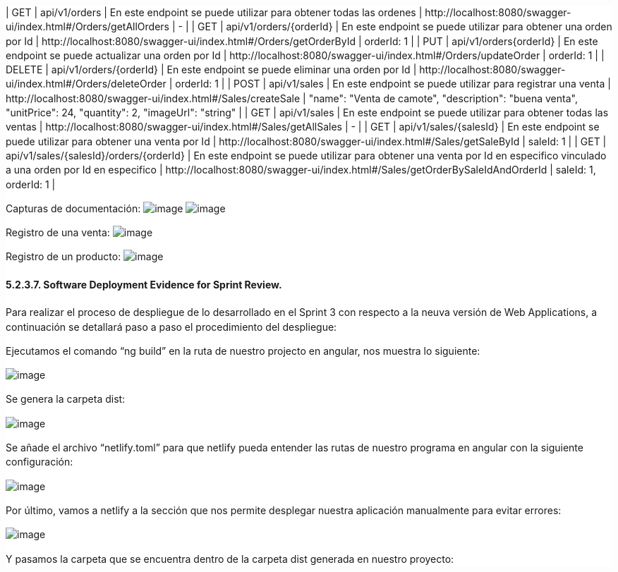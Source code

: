 | GET | api/v1/orders  | En este endpoint se puede utilizar para obtener todas las ordenes | http://localhost:8080/swagger-ui/index.html#/Orders/getAllOrders | - |
| GET | api/v1/orders/{orderId}  | En este endpoint se puede utilizar para obtener una orden por Id | http://localhost:8080/swagger-ui/index.html#/Orders/getOrderById | orderId: 1 |
| PUT | api/v1/orders{orderId}  | En este endpoint se puede actualizar una orden por Id | http://localhost:8080/swagger-ui/index.html#/Orders/updateOrder | orderId: 1 |
| DELETE | api/v1/orders/{orderId}  | En este endpoint se puede eliminar una orden por Id | http://localhost:8080/swagger-ui/index.html#/Orders/deleteOrder | orderId: 1 |
| POST | api/v1/sales  | En este endpoint se puede utilizar para registrar una venta | http://localhost:8080/swagger-ui/index.html#/Sales/createSale |   "name": "Venta de camote", "description": "buena venta", "unitPrice": 24, "quantity": 2, "imageUrl": "string" |
| GET | api/v1/sales  | En este endpoint se puede utilizar para obtener todas las ventas | http://localhost:8080/swagger-ui/index.html#/Sales/getAllSales | - |
| GET | api/v1/sales/{salesId}  | En este endpoint se puede utilizar para obtener una venta por Id | http://localhost:8080/swagger-ui/index.html#/Sales/getSaleById | saleId: 1 |
| GET | api/v1/sales/{salesId}/orders/{orderId}  | En este endpoint se puede utilizar para obtener una venta por Id en especifico vinculado a una orden por Id en especifico | http://localhost:8080/swagger-ui/index.html#/Sales/getOrderBySaleIdAndOrderId | saleId: 1, orderId: 1 |

Capturas de documentación: 
![image](https://github.com/upc-pre-202302-GreatMinds-SW51/Informe-Final_OpenSource/assets/104078975/dd20e070-e5d9-4e4e-adcb-94844cc0306b)
![image](https://github.com/upc-pre-202302-GreatMinds-SW51/Informe-Final_OpenSource/assets/104078975/93a12b61-d9e7-4413-a26b-7e208aea0188)

Registro de una venta:
![image](https://github.com/upc-pre-202302-GreatMinds-SW51/Informe-Final_OpenSource/assets/104078975/a3ecaf14-280f-4dd7-9cb0-98561748f0e9)

Registro de un producto:
![image](https://github.com/upc-pre-202302-GreatMinds-SW51/Informe-Final_OpenSource/assets/104078975/a6ed3e07-37e0-4e2c-af54-88fc2f1ba8ce)


#### 5.2.3.7. Software Deployment Evidence for Sprint Review.

Para realizar el proceso de despliegue de lo desarrollado en el Sprint 3 con respecto a la neuva versión de Web Applications, a continuación se detallará paso a paso el procedimiento del despliegue:

Ejecutamos el comando “ng build” en la ruta de nuestro projecto en angular, nos muestra lo siguiente:

![image](https://github.com/upc-pre-202302-GreatMinds-SW51/Informe-Final_OpenSource/assets/104078975/59453bc9-dac5-4ec4-9a75-7e5d6a3bced2)

Se genera la carpeta dist:

![image](https://github.com/upc-pre-202302-GreatMinds-SW51/Informe-Final_OpenSource/assets/104078975/de612d0d-f8dc-4880-a0bf-fde275b96aa8)

Se añade el archivo “netlify.toml” para que netlify pueda entender las rutas de nuestro programa en angular con la siguiente configuración:

![image](https://github.com/upc-pre-202302-GreatMinds-SW51/Informe-Final_OpenSource/assets/104078975/85f73994-0a0a-44f3-ad92-46e12988be51)

Por último, vamos a netlify a la sección que nos permite desplegar nuestra aplicación manualmente para evitar errores:

![image](https://github.com/upc-pre-202302-GreatMinds-SW51/Informe-Final_OpenSource/assets/104078975/0a454407-893f-4f98-87e0-0148f38ccf95)

Y pasamos la carpeta que se encuentra dentro de la carpeta dist generada en nuestro proyecto:
